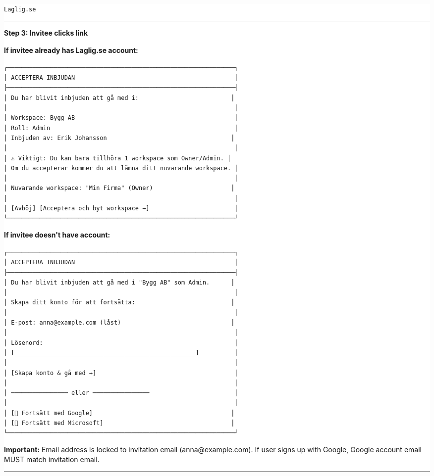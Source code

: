 ```
Laglig.se
```

---

**Step 3: Invitee clicks link**

**If invitee already has Laglig.se account:**
```
┌────────────────────────────────────────────────────────────────┐
│ ACCEPTERA INBJUDAN                                             │
├────────────────────────────────────────────────────────────────┤
│ Du har blivit inbjuden att gå med i:                          │
│                                                                │
│ Workspace: Bygg AB                                             │
│ Roll: Admin                                                    │
│ Inbjuden av: Erik Johansson                                   │
│                                                                │
│ ⚠️ Viktigt: Du kan bara tillhöra 1 workspace som Owner/Admin. │
│ Om du accepterar kommer du att lämna ditt nuvarande workspace. │
│                                                                │
│ Nuvarande workspace: "Min Firma" (Owner)                      │
│                                                                │
│ [Avböj] [Acceptera och byt workspace →]                        │
└────────────────────────────────────────────────────────────────┘
```

**If invitee doesn't have account:**
```
┌────────────────────────────────────────────────────────────────┐
│ ACCEPTERA INBJUDAN                                             │
├────────────────────────────────────────────────────────────────┤
│ Du har blivit inbjuden att gå med i "Bygg AB" som Admin.      │
│                                                                │
│ Skapa ditt konto för att fortsätta:                           │
│                                                                │
│ E-post: anna@example.com (låst)                               │
│                                                                │
│ Lösenord:                                                      │
│ [___________________________________________________]          │
│                                                                │
│ [Skapa konto & gå med →]                                       │
│                                                                │
│ ──────────────── eller ────────────────                        │
│                                                                │
│ [🔵 Fortsätt med Google]                                       │
│ [📘 Fortsätt med Microsoft]                                    │
└────────────────────────────────────────────────────────────────┘
```

**Important:** Email address is locked to invitation email (anna@example.com). If user signs up with Google, Google account email MUST match invitation email.

---
